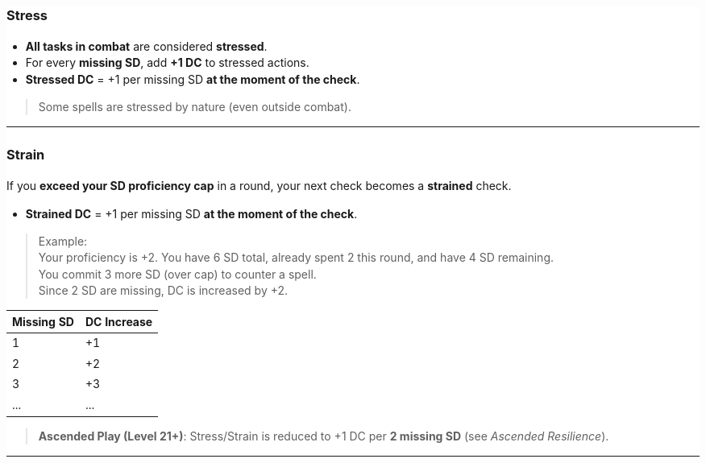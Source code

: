 ### Stress

- **All tasks in combat** are considered **stressed**.
- For every **missing SD**, add **+1 DC** to stressed actions.
- **Stressed DC** = +1 per missing SD **at the moment of the check**.

> Some spells are stressed by nature (even outside combat).

---

### Strain

If you **exceed your SD proficiency cap** in a round, your next check becomes a **strained** check.

- **Strained DC** = +1 per missing SD **at the moment of the check**.

> Example:  
> Your proficiency is +2.
> You have 6 SD total, already spent 2 this round, and have 4 SD remaining.  
> You commit 3 more SD (over cap) to counter a spell.  
> Since 2 SD are missing, DC is increased by +2.

| Missing SD | DC Increase |
|------------|-------------|
| 1          | +1          |
| 2          | +2          |
| 3          | +3          |
| ...        | ...         |

> **Ascended Play (Level 21+)**: Stress/Strain is reduced to +1 DC per **2 missing SD** (see *Ascended Resilience*).

---
